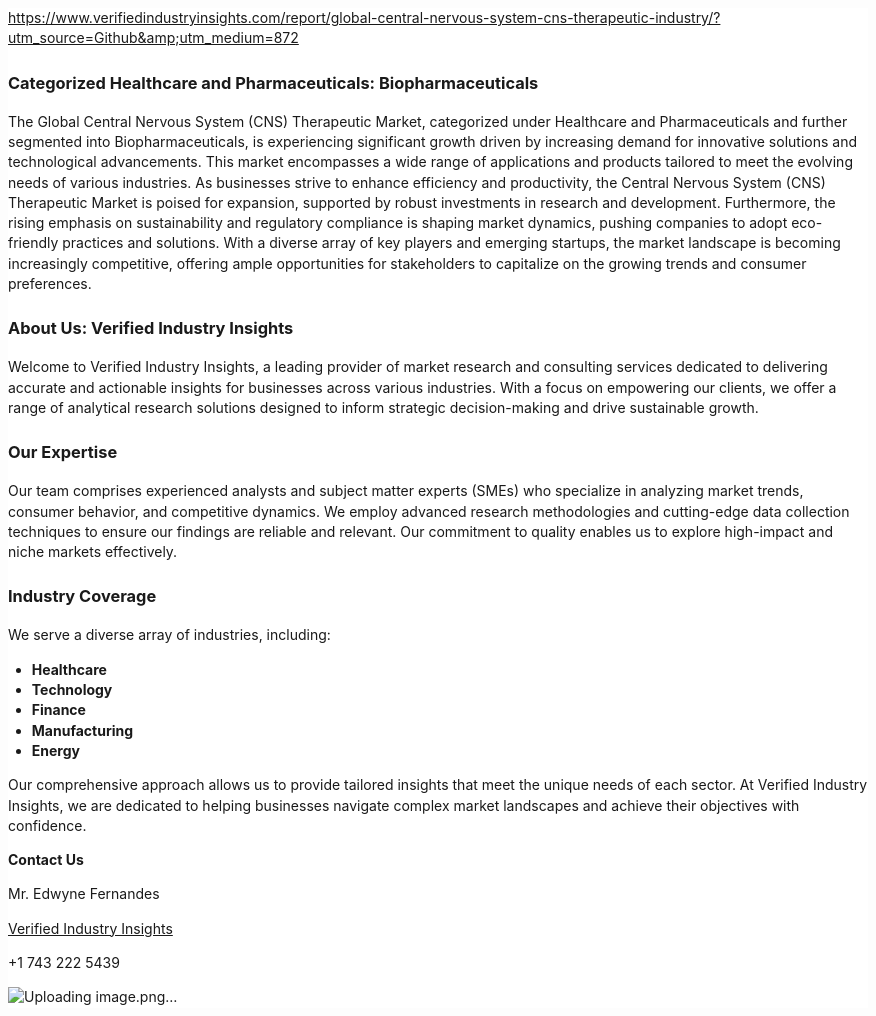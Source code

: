 </strong><a href="https://www.verifiedindustryinsights.com/report/global-central-nervous-system-cns-therapeutic-industry/?utm_source=Github&amp;utm_medium=872">https://www.verifiedindustryinsights.com/report/global-central-nervous-system-cns-therapeutic-industry/?utm_source=Github&amp;utm_medium=872</a>&nbsp;</p><h3>Categorized Healthcare and Pharmaceuticals: Biopharmaceuticals </h3><p>The Global Central Nervous System (CNS) Therapeutic Market, categorized under Healthcare and Pharmaceuticals and further segmented into Biopharmaceuticals, is experiencing significant growth driven by increasing demand for innovative solutions and technological advancements. This market encompasses a wide range of applications and products tailored to meet the evolving needs of various industries. As businesses strive to enhance efficiency and productivity, the Central Nervous System (CNS) Therapeutic Market is poised for expansion, supported by robust investments in research and development. Furthermore, the rising emphasis on sustainability and regulatory compliance is shaping market dynamics, pushing companies to adopt eco-friendly practices and solutions. With a diverse array of key players and emerging startups, the market landscape is becoming increasingly competitive, offering ample opportunities for stakeholders to capitalize on the growing trends and consumer preferences.</p><h3>About Us: Verified Industry Insights</h3><p>Welcome to Verified Industry Insights, a leading provider of market research and consulting services dedicated to delivering accurate and actionable insights for businesses across various industries. With a focus on empowering our clients, we offer a range of analytical research solutions designed to inform strategic decision-making and drive sustainable growth.</p><h3>Our Expertise</h3><p>Our team comprises experienced analysts and subject matter experts (SMEs) who specialize in analyzing market trends, consumer behavior, and competitive dynamics. We employ advanced research methodologies and cutting-edge data collection techniques to ensure our findings are reliable and relevant. Our commitment to quality enables us to explore high-impact and niche markets effectively.</p><h3>Industry Coverage</h3><p>We serve a diverse array of industries, including:</p><ul><li><strong>Healthcare</strong></li><li><strong>Technology</strong></li><li><strong>Finance</strong></li><li><strong>Manufacturing</strong></li><li><strong>Energy</strong></li></ul><p>Our comprehensive approach allows us to provide tailored insights that meet the unique needs of each sector. At Verified Industry Insights, we are dedicated to helping businesses navigate complex market landscapes and achieve their objectives with confidence.</p><p><strong>Contact Us</strong></p><p>Mr. Edwyne Fernandes</p><p><a href="https://www.verifiedindustryinsights.com/">Verified Industry Insights</a></p><p>+1 743 222 5439</p>
![Uploading image.png…]()
